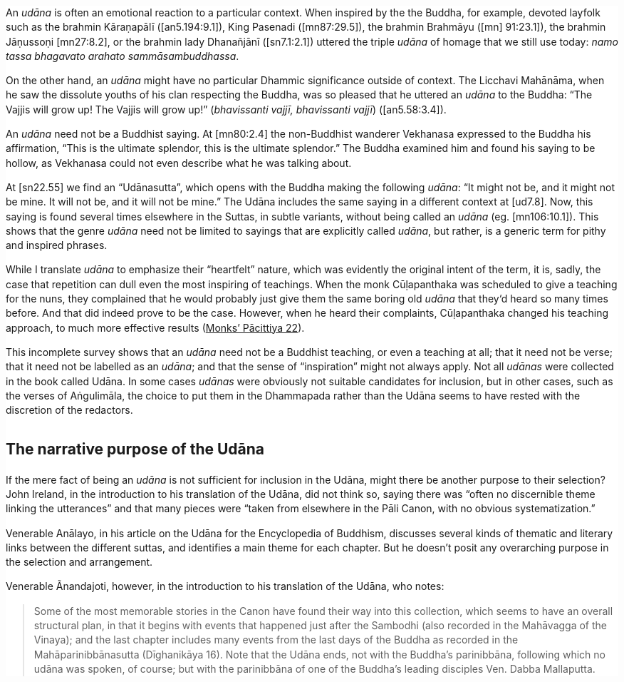 An *udāna* is often an emotional reaction to a particular context. When inspired by the the Buddha, for example, devoted layfolk such as the brahmin Kāraṇapālī  ([an5.194:9.1]), King Pasenadi ([mn87:29.5]), the brahmin Brahmāyu ([mn] 91:23.1]), the brahmin Jāṇussoṇi [mn27:8.2], or the brahmin lady Dhanañjānī ([sn7.1:2.1]) uttered the triple *udāna* of homage that we still use today: *namo tassa bhagavato arahato sammāsambuddhassa*. 

On the other hand, an *udāna* might have no particular Dhammic significance outside of context. The Licchavi Mahānāma, when he saw the dissolute youths of his clan respecting the Buddha, was so pleased that he uttered an *udāna* to the Buddha: “The Vajjis will grow up! The Vajjis will grow up!” (*bhavissanti vajjī, bhavissanti vajjī*) ([an5.58:3.4]).

An *udāna* need not be a Buddhist saying. At [mn80:2.4] the non-Buddhist wanderer Vekhanasa expressed to the Buddha his affirmation, “This is the ultimate splendor, this is the ultimate splendor.” The Buddha examined him and found his saying to be hollow, as Vekhanasa could not even describe what he was talking about.

At [sn22.55] we find an “Udānasutta”, which opens with the Buddha making the following *udāna*: “It might not be, and it might not be mine. It will not be, and it will not be mine.” The Udāna includes the same saying in a different context at [ud7.8]. Now, this saying is found several times elsewhere in the Suttas, in subtle variants, without being called an *udāna* (eg. [mn106:10.1]). This shows that the genre *udāna* need not be limited to sayings that are explicitly called *udāna*, but rather, is a generic term for pithy and inspired phrases. 

While I translate *udāna* to emphasize their “heartfelt” nature, which was evidently the original intent of the term, it is, sadly, the case that repetition can dull even the most inspiring of teachings. When the monk Cūḷapanthaka was scheduled to give a teaching for the nuns, they complained that he would probably just give them the same boring old *udāna* that they‘d heard so many times before. And that did indeed prove to be the case. However, when he heard their complaints, Cūḷapanthaka changed his teaching approach, to much more effective results ([Monks’ Pācittiya 22](https://suttacentral.net/pli-tv-bu-vb-pc22/en/brahmali)). 

This incomplete survey shows that an *udāna* need not be a Buddhist teaching, or even a teaching at all; that it need not be verse; that it need not be labelled as an *udāna*; and that the sense of “inspiration” might not always apply. Not all *udānas* were collected in the book called Udāna. In some cases *udānas* were obviously not suitable candidates for inclusion, but in other cases, such as the verses of Aṅgulimāla, the choice to put them in the Dhammapada rather than the Udāna seems to have rested with the discretion of the redactors. 

## The narrative purpose of the Udāna

If the mere fact of being an *udāna* is not sufficient for inclusion in the Udāna, might there be another purpose to their selection? John Ireland, in the introduction to his translation of the Udāna, did not think so, saying there was “often no discernible theme linking the utterances” and that many pieces were “taken from elsewhere in the Pāli Canon, with no obvious systematization.”

Venerable Anālayo, in his article on the Udāna for the Encyclopedia of Buddhism, discusses several kinds of thematic and literary links between the different suttas, and identifies a main theme for each chapter. But he doesn’t posit any overarching purpose in the selection and arrangement.

Venerable Ãnandajoti, however, in the introduction to his translation of the Udāna, who notes:

>Some of the most memorable stories in the Canon have found their way into this collection, which seems to have an overall structural plan, in that it begins with events that happened just after the Sambodhi (also recorded in the Mahāvagga of the Vinaya); and the last chapter includes many events from the last days of the Buddha as recorded in the Mahāparinibbānasutta (Dīghanikāya 16). Note that the Udāna ends, not with the Buddha’s parinibbāna, following which no udāna was spoken, of course; but with the parinibbāna of one of the Buddha’s leading disciples Ven. Dabba Mallaputta.
